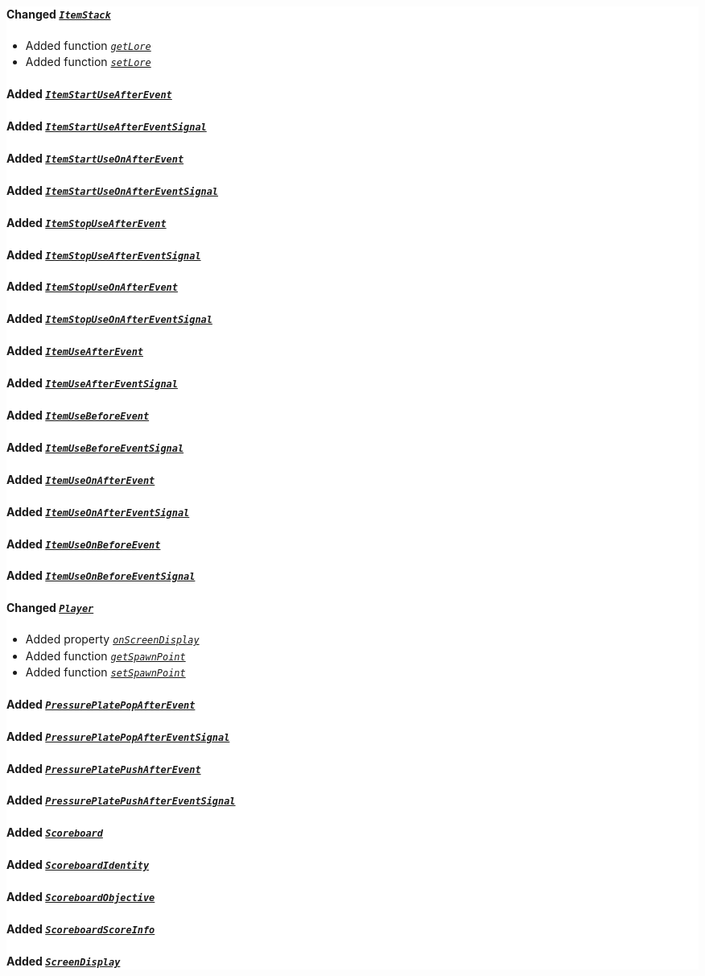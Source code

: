 #### Changed *[`ItemStack`](ItemStack.md)*
- Added function *[`getLore`](ItemStack.md#getlore)*
- Added function *[`setLore`](ItemStack.md#setlore)*
#### Added *[`ItemStartUseAfterEvent`](ItemStartUseAfterEvent.md)*
#### Added *[`ItemStartUseAfterEventSignal`](ItemStartUseAfterEventSignal.md)*
#### Added *[`ItemStartUseOnAfterEvent`](ItemStartUseOnAfterEvent.md)*
#### Added *[`ItemStartUseOnAfterEventSignal`](ItemStartUseOnAfterEventSignal.md)*
#### Added *[`ItemStopUseAfterEvent`](ItemStopUseAfterEvent.md)*
#### Added *[`ItemStopUseAfterEventSignal`](ItemStopUseAfterEventSignal.md)*
#### Added *[`ItemStopUseOnAfterEvent`](ItemStopUseOnAfterEvent.md)*
#### Added *[`ItemStopUseOnAfterEventSignal`](ItemStopUseOnAfterEventSignal.md)*
#### Added *[`ItemUseAfterEvent`](ItemUseAfterEvent.md)*
#### Added *[`ItemUseAfterEventSignal`](ItemUseAfterEventSignal.md)*
#### Added *[`ItemUseBeforeEvent`](ItemUseBeforeEvent.md)*
#### Added *[`ItemUseBeforeEventSignal`](ItemUseBeforeEventSignal.md)*
#### Added *[`ItemUseOnAfterEvent`](ItemUseOnAfterEvent.md)*
#### Added *[`ItemUseOnAfterEventSignal`](ItemUseOnAfterEventSignal.md)*
#### Added *[`ItemUseOnBeforeEvent`](ItemUseOnBeforeEvent.md)*
#### Added *[`ItemUseOnBeforeEventSignal`](ItemUseOnBeforeEventSignal.md)*
#### Changed *[`Player`](Player.md)*
- Added property *[`onScreenDisplay`](Player.md#onscreendisplay)*
- Added function *[`getSpawnPoint`](Player.md#getspawnpoint)*
- Added function *[`setSpawnPoint`](Player.md#setspawnpoint)*
#### Added *[`PressurePlatePopAfterEvent`](PressurePlatePopAfterEvent.md)*
#### Added *[`PressurePlatePopAfterEventSignal`](PressurePlatePopAfterEventSignal.md)*
#### Added *[`PressurePlatePushAfterEvent`](PressurePlatePushAfterEvent.md)*
#### Added *[`PressurePlatePushAfterEventSignal`](PressurePlatePushAfterEventSignal.md)*
#### Added *[`Scoreboard`](Scoreboard.md)*
#### Added *[`ScoreboardIdentity`](ScoreboardIdentity.md)*
#### Added *[`ScoreboardObjective`](ScoreboardObjective.md)*
#### Added *[`ScoreboardScoreInfo`](ScoreboardScoreInfo.md)*
#### Added *[`ScreenDisplay`](ScreenDisplay.md)*